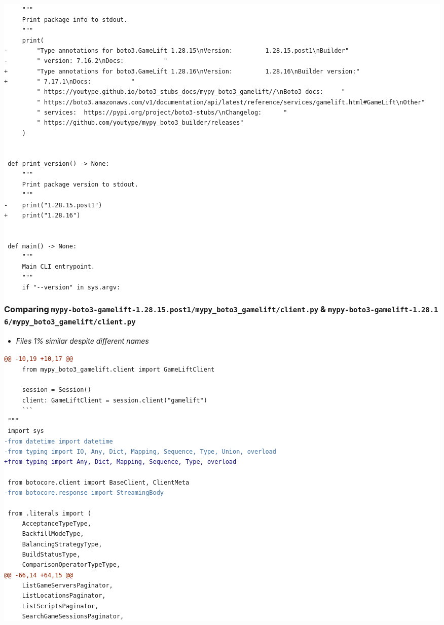 ```
     """
     Print package info to stdout.
     """
     print(
-        "Type annotations for boto3.GameLift 1.28.15\nVersion:         1.28.15.post1\nBuilder"
-        " version: 7.16.2\nDocs:           "
+        "Type annotations for boto3.GameLift 1.28.16\nVersion:         1.28.16\nBuilder version:"
+        " 7.17.1\nDocs:           "
         " https://youtype.github.io/boto3_stubs_docs/mypy_boto3_gamelift//\nBoto3 docs:     "
         " https://boto3.amazonaws.com/v1/documentation/api/latest/reference/services/gamelift.html#GameLift\nOther"
         " services:  https://pypi.org/project/boto3-stubs/\nChangelog:      "
         " https://github.com/youtype/mypy_boto3_builder/releases"
     )
 
 
 def print_version() -> None:
     """
     Print package version to stdout.
     """
-    print("1.28.15.post1")
+    print("1.28.16")
 
 
 def main() -> None:
     """
     Main CLI entrypoint.
     """
     if "--version" in sys.argv:
```

### Comparing `mypy-boto3-gamelift-1.28.15.post1/mypy_boto3_gamelift/client.py` & `mypy-boto3-gamelift-1.28.16/mypy_boto3_gamelift/client.py`

 * *Files 1% similar despite different names*

```diff
@@ -10,19 +10,17 @@
     from mypy_boto3_gamelift.client import GameLiftClient
 
     session = Session()
     client: GameLiftClient = session.client("gamelift")
     ```
 """
 import sys
-from datetime import datetime
-from typing import IO, Any, Dict, Mapping, Sequence, Type, Union, overload
+from typing import Any, Dict, Mapping, Sequence, Type, overload
 
 from botocore.client import BaseClient, ClientMeta
-from botocore.response import StreamingBody
 
 from .literals import (
     AcceptanceTypeType,
     BackfillModeType,
     BalancingStrategyType,
     BuildStatusType,
     ComparisonOperatorTypeType,
@@ -66,14 +64,15 @@
     ListGameServersPaginator,
     ListLocationsPaginator,
     ListScriptsPaginator,
     SearchGameSessionsPaginator,
```